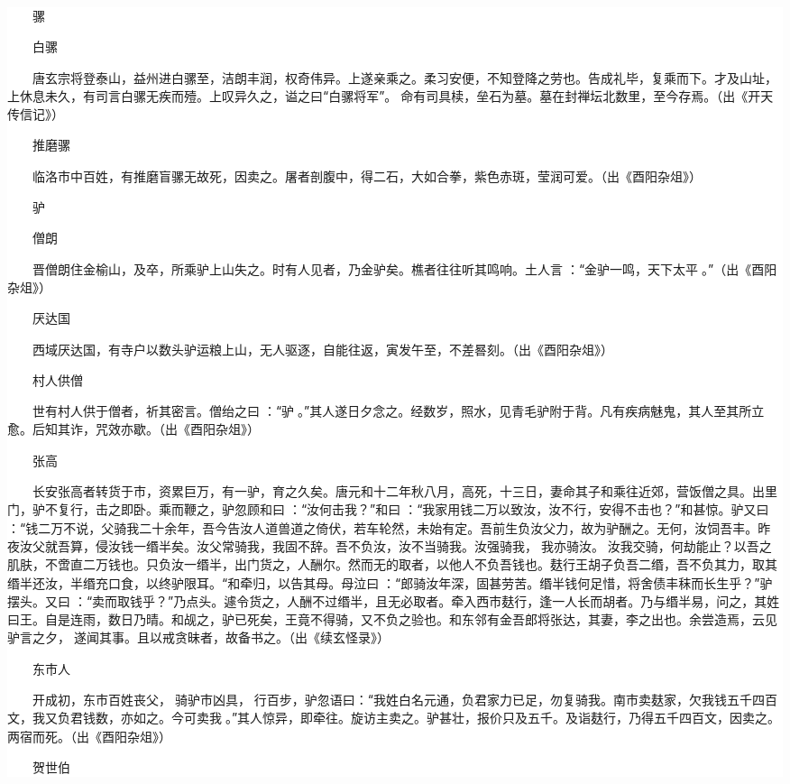  

　　骡

 

　　白骡

 

　　唐玄宗将登泰山，益州进白骡至，洁朗丰润，权奇伟异。上遂亲乘之。柔习安便，不知登降之劳也。告成礼毕，复乘而下。才及山址，上休息未久，有司言白骡无疾而殪。上叹异久之，谥之曰“白骡将军”。 命有司具椟，垒石为墓。墓在封禅坛北数里，至今存焉。（出《开天传信记》）

 

　　推磨骡

 

　　临洛市中百姓，有推磨盲骡无故死，因卖之。屠者剖腹中，得二石，大如合拳，紫色赤斑，莹润可爱。（出《酉阳杂俎》）

 

　　驴

 

　　僧朗

 

　　晋僧朗住金榆山，及卒，所乘驴上山失之。时有人见者，乃金驴矣。樵者往往听其鸣响。土人言 ：“金驴一鸣，天下太平 。”（出《酉阳杂俎》）

 

　　厌达国

 

　　西域厌达国，有寺户以数头驴运粮上山，无人驱逐，自能往返，寅发午至，不差晷刻。（出《酉阳杂俎》）

 

　　村人供僧

 

　　世有村人供于僧者，祈其密言。僧绐之曰 ：“驴 。”其人遂日夕念之。经数岁，照水，见青毛驴附于背。凡有疾病魅鬼，其人至其所立愈。后知其诈，咒效亦歇。（出《酉阳杂俎》）

 

　　张高

 

　　长安张高者转货于市，资累巨万，有一驴，育之久矣。唐元和十二年秋八月，高死，十三日，妻命其子和乘往近郊，营饭僧之具。出里门，驴不复行，击之即卧。乘而鞭之，驴忽顾和曰 ：“汝何击我？”和曰 ：“我家用钱二万以致汝，汝不行，安得不击也？”和甚惊。驴又曰 ：“钱二万不说，父骑我二十余年，吾今告汝人道兽道之倚伏，若车轮然，未始有定。吾前生负汝父力，故为驴酬之。无何，汝饲吾丰。昨夜汝父就吾算，侵汝钱一缗半矣。汝父常骑我，我固不辞。吾不负汝，汝不当骑我。汝强骑我， 我亦骑汝。 汝我交骑，何劫能止？以吾之肌肤，不啻直二万钱也。只负汝一缗半，出门货之，人酬尔。然而无的取者，以他人不负吾钱也。麸行王胡子负吾二缗，吾不负其力，取其缗半还汝，半缗充口食，以终驴限耳。“和牵归，以告其母。母泣曰 ：“郎骑汝年深，固甚劳苦。缗半钱何足惜，将舍债丰秣而长生乎？”驴摆头。又曰 ：“卖而取钱乎？”乃点头。遽令货之，人酬不过缗半，且无必取者。牵入西市麸行，逢一人长而胡者。乃与缗半易，问之，其姓曰王。自是连雨，数日乃晴。和觇之，驴已死矣，王竟不得骑，又不负之验也。和东邻有金吾郎将张达，其妻，李之出也。余尝造焉，云见驴言之夕， 遂闻其事。且以戒贪昧者，故备书之。（出《续玄怪录》）

 

　　东市人

 

　　开成初，东市百姓丧父， 骑驴市凶具， 行百步，驴忽语曰：“我姓白名元通，负君家力已足，勿复骑我。南市卖麸家，欠我钱五千四百文，我又负君钱数，亦如之。今可卖我 。”其人惊异，即牵往。旋访主卖之。驴甚壮，报价只及五千。及诣麸行，乃得五千四百文，因卖之。两宿而死。（出《酉阳杂俎》）

 

　　贺世伯
